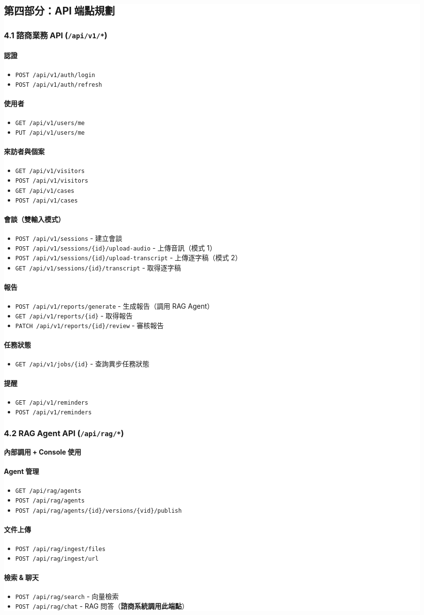
## 第四部分：API 端點規劃

### 4.1 諮商業務 API (`/api/v1/*`)

#### 認證
- `POST /api/v1/auth/login`
- `POST /api/v1/auth/refresh`

#### 使用者
- `GET /api/v1/users/me`
- `PUT /api/v1/users/me`

#### 來訪者與個案
- `GET /api/v1/visitors`
- `POST /api/v1/visitors`
- `GET /api/v1/cases`
- `POST /api/v1/cases`

#### 會談（雙輸入模式）
- `POST /api/v1/sessions` - 建立會談
- `POST /api/v1/sessions/{id}/upload-audio` - 上傳音訊（模式 1）
- `POST /api/v1/sessions/{id}/upload-transcript` - 上傳逐字稿（模式 2）
- `GET /api/v1/sessions/{id}/transcript` - 取得逐字稿

#### 報告
- `POST /api/v1/reports/generate` - 生成報告（調用 RAG Agent）
- `GET /api/v1/reports/{id}` - 取得報告
- `PATCH /api/v1/reports/{id}/review` - 審核報告

#### 任務狀態
- `GET /api/v1/jobs/{id}` - 查詢異步任務狀態

#### 提醒
- `GET /api/v1/reminders`
- `POST /api/v1/reminders`

### 4.2 RAG Agent API (`/api/rag/*`)

**內部調用 + Console 使用**

#### Agent 管理
- `GET /api/rag/agents`
- `POST /api/rag/agents`
- `POST /api/rag/agents/{id}/versions/{vid}/publish`

#### 文件上傳
- `POST /api/rag/ingest/files`
- `POST /api/rag/ingest/url`

#### 檢索 & 聊天
- `POST /api/rag/search` - 向量檢索
- `POST /api/rag/chat` - RAG 問答（**諮商系統調用此端點**）
